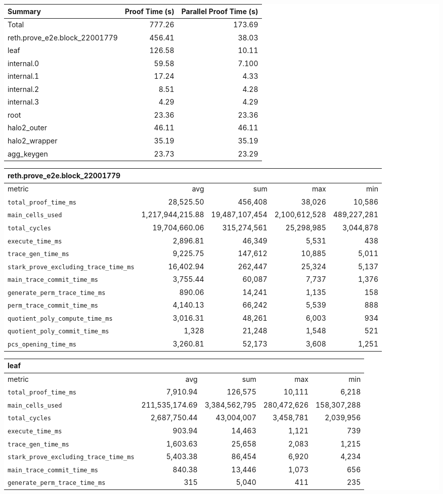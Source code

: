 | Summary | Proof Time (s) | Parallel Proof Time (s) |
|:---|---:|---:|
| Total |  777.26 |  173.69 |
| reth.prove_e2e.block_22001779 |  456.41 |  38.03 |
| leaf |  126.58 |  10.11 |
| internal.0 |  59.58 |  7.100 |
| internal.1 |  17.24 |  4.33 |
| internal.2 |  8.51 |  4.28 |
| internal.3 |  4.29 |  4.29 |
| root |  23.36 |  23.36 |
| halo2_outer |  46.11 |  46.11 |
| halo2_wrapper |  35.19 |  35.19 |
| agg_keygen |  23.73 |  23.29 |


| reth.prove_e2e.block_22001779 |||||
|:---|---:|---:|---:|---:|
|metric|avg|sum|max|min|
| `total_proof_time_ms ` |  28,525.50 |  456,408 |  38,026 |  10,586 |
| `main_cells_used     ` |  1,217,944,215.88 |  19,487,107,454 |  2,100,612,528 |  489,227,281 |
| `total_cycles        ` |  19,704,660.06 |  315,274,561 |  25,298,985 |  3,044,878 |
| `execute_time_ms     ` |  2,896.81 |  46,349 |  5,531 |  438 |
| `trace_gen_time_ms   ` |  9,225.75 |  147,612 |  10,885 |  5,011 |
| `stark_prove_excluding_trace_time_ms` |  16,402.94 |  262,447 |  25,324 |  5,137 |
| `main_trace_commit_time_ms` |  3,755.44 |  60,087 |  7,737 |  1,376 |
| `generate_perm_trace_time_ms` |  890.06 |  14,241 |  1,135 |  158 |
| `perm_trace_commit_time_ms` |  4,140.13 |  66,242 |  5,539 |  888 |
| `quotient_poly_compute_time_ms` |  3,016.31 |  48,261 |  6,003 |  934 |
| `quotient_poly_commit_time_ms` |  1,328 |  21,248 |  1,548 |  521 |
| `pcs_opening_time_ms ` |  3,260.81 |  52,173 |  3,608 |  1,251 |

| leaf |||||
|:---|---:|---:|---:|---:|
|metric|avg|sum|max|min|
| `total_proof_time_ms ` |  7,910.94 |  126,575 |  10,111 |  6,218 |
| `main_cells_used     ` |  211,535,174.69 |  3,384,562,795 |  280,472,626 |  158,307,288 |
| `total_cycles        ` |  2,687,750.44 |  43,004,007 |  3,458,781 |  2,039,956 |
| `execute_time_ms     ` |  903.94 |  14,463 |  1,121 |  739 |
| `trace_gen_time_ms   ` |  1,603.63 |  25,658 |  2,083 |  1,215 |
| `stark_prove_excluding_trace_time_ms` |  5,403.38 |  86,454 |  6,920 |  4,234 |
| `main_trace_commit_time_ms` |  840.38 |  13,446 |  1,073 |  656 |
| `generate_perm_trace_time_ms` |  315 |  5,040 |  411 |  235 |